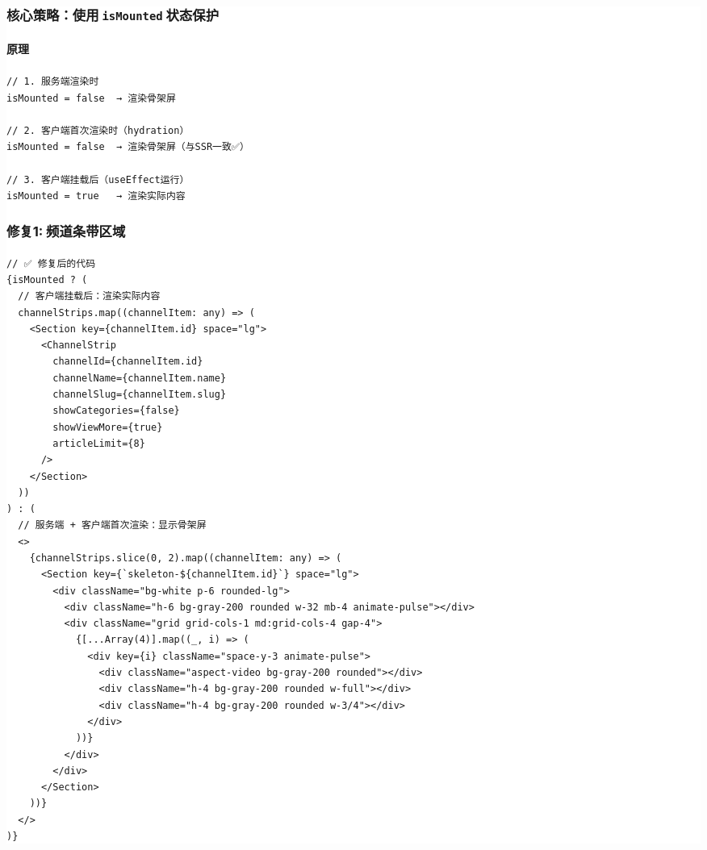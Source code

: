 ### 核心策略：使用 `isMounted` 状态保护

#### 原理
```tsx
// 1. 服务端渲染时
isMounted = false  → 渲染骨架屏

// 2. 客户端首次渲染时（hydration）
isMounted = false  → 渲染骨架屏（与SSR一致✅）

// 3. 客户端挂载后（useEffect运行）
isMounted = true   → 渲染实际内容
```

### 修复1: 频道条带区域

```tsx
// ✅ 修复后的代码
{isMounted ? (
  // 客户端挂载后：渲染实际内容
  channelStrips.map((channelItem: any) => (
    <Section key={channelItem.id} space="lg">
      <ChannelStrip
        channelId={channelItem.id}
        channelName={channelItem.name}
        channelSlug={channelItem.slug}
        showCategories={false}
        showViewMore={true}
        articleLimit={8}
      />
    </Section>
  ))
) : (
  // 服务端 + 客户端首次渲染：显示骨架屏
  <>
    {channelStrips.slice(0, 2).map((channelItem: any) => (
      <Section key={`skeleton-${channelItem.id}`} space="lg">
        <div className="bg-white p-6 rounded-lg">
          <div className="h-6 bg-gray-200 rounded w-32 mb-4 animate-pulse"></div>
          <div className="grid grid-cols-1 md:grid-cols-4 gap-4">
            {[...Array(4)].map((_, i) => (
              <div key={i} className="space-y-3 animate-pulse">
                <div className="aspect-video bg-gray-200 rounded"></div>
                <div className="h-4 bg-gray-200 rounded w-full"></div>
                <div className="h-4 bg-gray-200 rounded w-3/4"></div>
              </div>
            ))}
          </div>
        </div>
      </Section>
    ))}
  </>
)}
```

